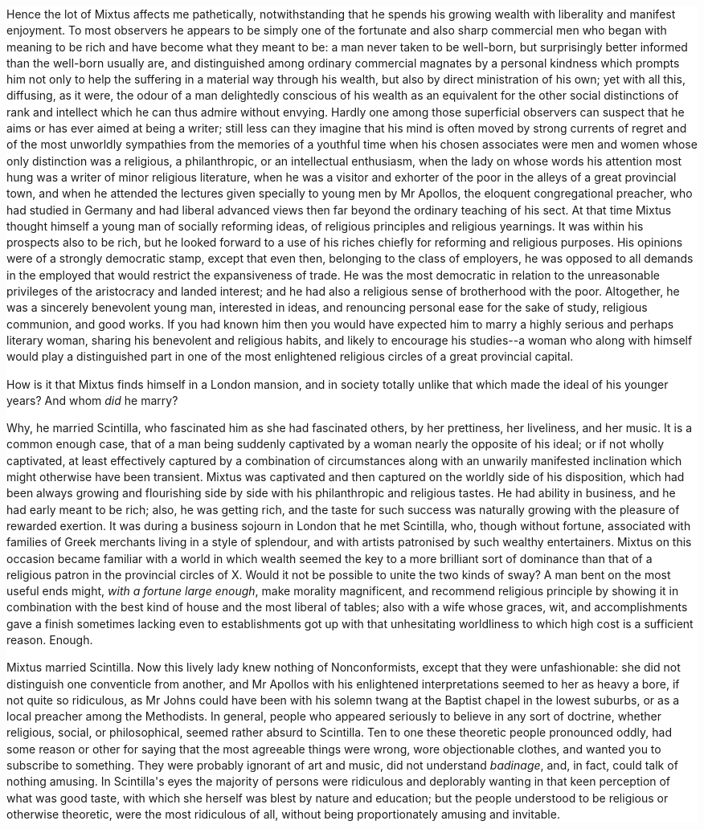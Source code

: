 Hence the lot of Mixtus affects me pathetically, notwithstanding that he spends his growing wealth with liberality and manifest enjoyment. To most observers he appears to be simply one of the fortunate and also sharp commercial men who began with meaning to be rich and have become what they meant to be: a man never taken to be well-born, but surprisingly better informed than the well-born usually are, and distinguished among ordinary commercial magnates by a personal kindness which prompts him not only to help the suffering in a material way through his wealth, but also by direct ministration of his own; yet with all this, diffusing, as it were, the odour of a man delightedly conscious of his wealth as an equivalent for the other social distinctions of rank and intellect which he can thus admire without envying. Hardly one among those superficial observers can suspect that he aims or has ever aimed at being a writer; still less can they imagine that his mind is often moved by strong currents of regret and of the most unworldly sympathies from the memories of a youthful time when his chosen associates were men and women whose only distinction was a religious, a philanthropic, or an intellectual enthusiasm, when the lady on whose words his attention most hung was a writer of minor religious literature, when he was a visitor and exhorter of the poor in the alleys of a great provincial town, and when he attended the lectures given specially to young men by Mr Apollos, the eloquent congregational preacher, who had studied in Germany and had liberal advanced views then far beyond the ordinary teaching of his sect. At that time Mixtus thought himself a young man of socially reforming ideas, of religious principles and religious yearnings. It was within his prospects also to be rich, but he looked forward to a use of his riches chiefly for reforming and religious purposes. His opinions were of a strongly democratic stamp, except that even then, belonging to the class of employers, he was opposed to all demands in the employed that would restrict the expansiveness of trade. He was the most democratic in relation to the unreasonable privileges of the aristocracy and landed interest; and he had also a religious sense of brotherhood with the poor. Altogether, he was a sincerely benevolent young man, interested in ideas, and renouncing personal ease for the sake of study, religious communion, and good works. If you had known him then you would have expected him to marry a highly serious and perhaps literary woman, sharing his benevolent and religious habits, and likely to encourage his studies--a woman who along with himself would play a distinguished part in one of the most enlightened religious circles of a great provincial capital. 

How is it that Mixtus finds himself in a London mansion, and in society totally unlike that which made the ideal of his younger years? And whom _did_ he marry? 

Why, he married Scintilla, who fascinated him as she had fascinated others, by her prettiness, her liveliness, and her music. It is a common enough case, that of a man being suddenly captivated by a woman nearly the opposite of his ideal; or if not wholly captivated, at least effectively captured by a combination of circumstances along with an unwarily manifested inclination which might otherwise have been transient. Mixtus was captivated and then captured on the worldly side of his disposition, which had been always growing and flourishing side by side with his philanthropic and religious tastes. He had ability in business, and he had early meant to be rich; also, he was getting rich, and the taste for such success was naturally growing with the pleasure of rewarded exertion. It was during a business sojourn in London that he met Scintilla, who, though without fortune, associated with families of Greek merchants living in a style of splendour, and with artists patronised by such wealthy entertainers. Mixtus on this occasion became familiar with a world in which wealth seemed the key to a more brilliant sort of dominance than that of a religious patron in the provincial circles of X. Would it not be possible to unite the two kinds of sway? A man bent on the most useful ends might, _with a fortune large enough_, make morality magnificent, and recommend religious principle by showing it in combination with the best kind of house and the most liberal of tables; also with a wife whose graces, wit, and accomplishments gave a finish sometimes lacking even to establishments got up with that unhesitating worldliness to which high cost is a sufficient reason. Enough. 

Mixtus married Scintilla. Now this lively lady knew nothing of Nonconformists, except that they were unfashionable: she did not distinguish one conventicle from another, and Mr Apollos with his enlightened interpretations seemed to her as heavy a bore, if not quite so ridiculous, as Mr Johns could have been with his solemn twang at the Baptist chapel in the lowest suburbs, or as a local preacher among the Methodists. In general, people who appeared seriously to believe in any sort of doctrine, whether religious, social, or philosophical, seemed rather absurd to Scintilla. Ten to one these theoretic people pronounced oddly, had some reason or other for saying that the most agreeable things were wrong, wore objectionable clothes, and wanted you to subscribe to something. They were probably ignorant of art and music, did not understand _badinage_, and, in fact, could talk of nothing amusing. In Scintilla's eyes the majority of persons were ridiculous and deplorably wanting in that keen perception of what was good taste, with which she herself was blest by nature and education; but the people understood to be religious or otherwise theoretic, were the most ridiculous of all, without being proportionately amusing and invitable. 
